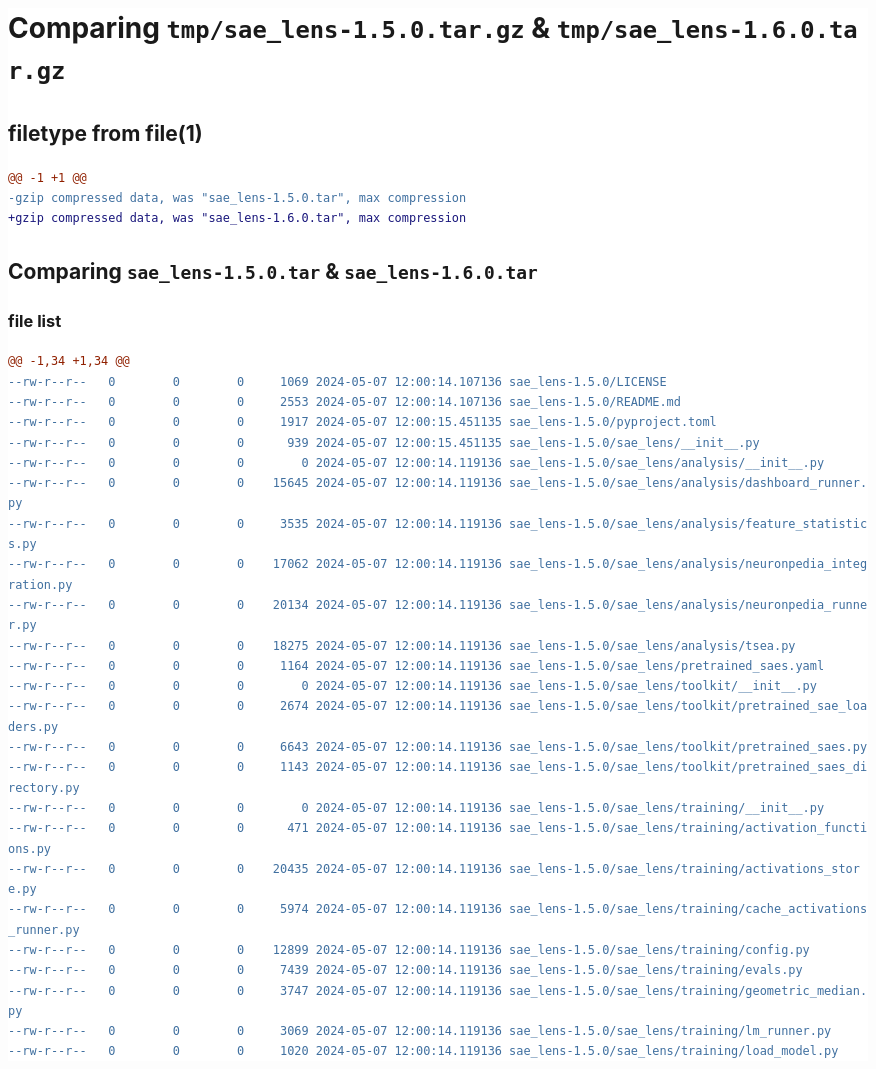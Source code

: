 # Comparing `tmp/sae_lens-1.5.0.tar.gz` & `tmp/sae_lens-1.6.0.tar.gz`

## filetype from file(1)

```diff
@@ -1 +1 @@
-gzip compressed data, was "sae_lens-1.5.0.tar", max compression
+gzip compressed data, was "sae_lens-1.6.0.tar", max compression
```

## Comparing `sae_lens-1.5.0.tar` & `sae_lens-1.6.0.tar`

### file list

```diff
@@ -1,34 +1,34 @@
--rw-r--r--   0        0        0     1069 2024-05-07 12:00:14.107136 sae_lens-1.5.0/LICENSE
--rw-r--r--   0        0        0     2553 2024-05-07 12:00:14.107136 sae_lens-1.5.0/README.md
--rw-r--r--   0        0        0     1917 2024-05-07 12:00:15.451135 sae_lens-1.5.0/pyproject.toml
--rw-r--r--   0        0        0      939 2024-05-07 12:00:15.451135 sae_lens-1.5.0/sae_lens/__init__.py
--rw-r--r--   0        0        0        0 2024-05-07 12:00:14.119136 sae_lens-1.5.0/sae_lens/analysis/__init__.py
--rw-r--r--   0        0        0    15645 2024-05-07 12:00:14.119136 sae_lens-1.5.0/sae_lens/analysis/dashboard_runner.py
--rw-r--r--   0        0        0     3535 2024-05-07 12:00:14.119136 sae_lens-1.5.0/sae_lens/analysis/feature_statistics.py
--rw-r--r--   0        0        0    17062 2024-05-07 12:00:14.119136 sae_lens-1.5.0/sae_lens/analysis/neuronpedia_integration.py
--rw-r--r--   0        0        0    20134 2024-05-07 12:00:14.119136 sae_lens-1.5.0/sae_lens/analysis/neuronpedia_runner.py
--rw-r--r--   0        0        0    18275 2024-05-07 12:00:14.119136 sae_lens-1.5.0/sae_lens/analysis/tsea.py
--rw-r--r--   0        0        0     1164 2024-05-07 12:00:14.119136 sae_lens-1.5.0/sae_lens/pretrained_saes.yaml
--rw-r--r--   0        0        0        0 2024-05-07 12:00:14.119136 sae_lens-1.5.0/sae_lens/toolkit/__init__.py
--rw-r--r--   0        0        0     2674 2024-05-07 12:00:14.119136 sae_lens-1.5.0/sae_lens/toolkit/pretrained_sae_loaders.py
--rw-r--r--   0        0        0     6643 2024-05-07 12:00:14.119136 sae_lens-1.5.0/sae_lens/toolkit/pretrained_saes.py
--rw-r--r--   0        0        0     1143 2024-05-07 12:00:14.119136 sae_lens-1.5.0/sae_lens/toolkit/pretrained_saes_directory.py
--rw-r--r--   0        0        0        0 2024-05-07 12:00:14.119136 sae_lens-1.5.0/sae_lens/training/__init__.py
--rw-r--r--   0        0        0      471 2024-05-07 12:00:14.119136 sae_lens-1.5.0/sae_lens/training/activation_functions.py
--rw-r--r--   0        0        0    20435 2024-05-07 12:00:14.119136 sae_lens-1.5.0/sae_lens/training/activations_store.py
--rw-r--r--   0        0        0     5974 2024-05-07 12:00:14.119136 sae_lens-1.5.0/sae_lens/training/cache_activations_runner.py
--rw-r--r--   0        0        0    12899 2024-05-07 12:00:14.119136 sae_lens-1.5.0/sae_lens/training/config.py
--rw-r--r--   0        0        0     7439 2024-05-07 12:00:14.119136 sae_lens-1.5.0/sae_lens/training/evals.py
--rw-r--r--   0        0        0     3747 2024-05-07 12:00:14.119136 sae_lens-1.5.0/sae_lens/training/geometric_median.py
--rw-r--r--   0        0        0     3069 2024-05-07 12:00:14.119136 sae_lens-1.5.0/sae_lens/training/lm_runner.py
--rw-r--r--   0        0        0     1020 2024-05-07 12:00:14.119136 sae_lens-1.5.0/sae_lens/training/load_model.py
```